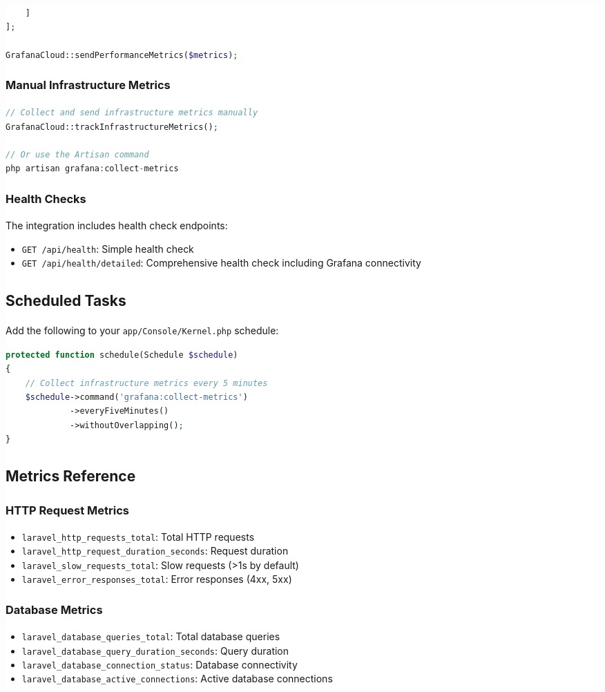 ```php
    ]
];

GrafanaCloud::sendPerformanceMetrics($metrics);
```

### Manual Infrastructure Metrics

```php
// Collect and send infrastructure metrics manually
GrafanaCloud::trackInfrastructureMetrics();

// Or use the Artisan command
php artisan grafana:collect-metrics
```

### Health Checks

The integration includes health check endpoints:

- `GET /api/health`: Simple health check
- `GET /api/health/detailed`: Comprehensive health check including Grafana connectivity

## Scheduled Tasks

Add the following to your `app/Console/Kernel.php` schedule:

```php
protected function schedule(Schedule $schedule)
{
    // Collect infrastructure metrics every 5 minutes
    $schedule->command('grafana:collect-metrics')
             ->everyFiveMinutes()
             ->withoutOverlapping();
}
```

## Metrics Reference

### HTTP Request Metrics

- `laravel_http_requests_total`: Total HTTP requests
- `laravel_http_request_duration_seconds`: Request duration
- `laravel_slow_requests_total`: Slow requests (>1s by default)
- `laravel_error_responses_total`: Error responses (4xx, 5xx)

### Database Metrics

- `laravel_database_queries_total`: Total database queries
- `laravel_database_query_duration_seconds`: Query duration
- `laravel_database_connection_status`: Database connectivity
- `laravel_database_active_connections`: Active database connections
